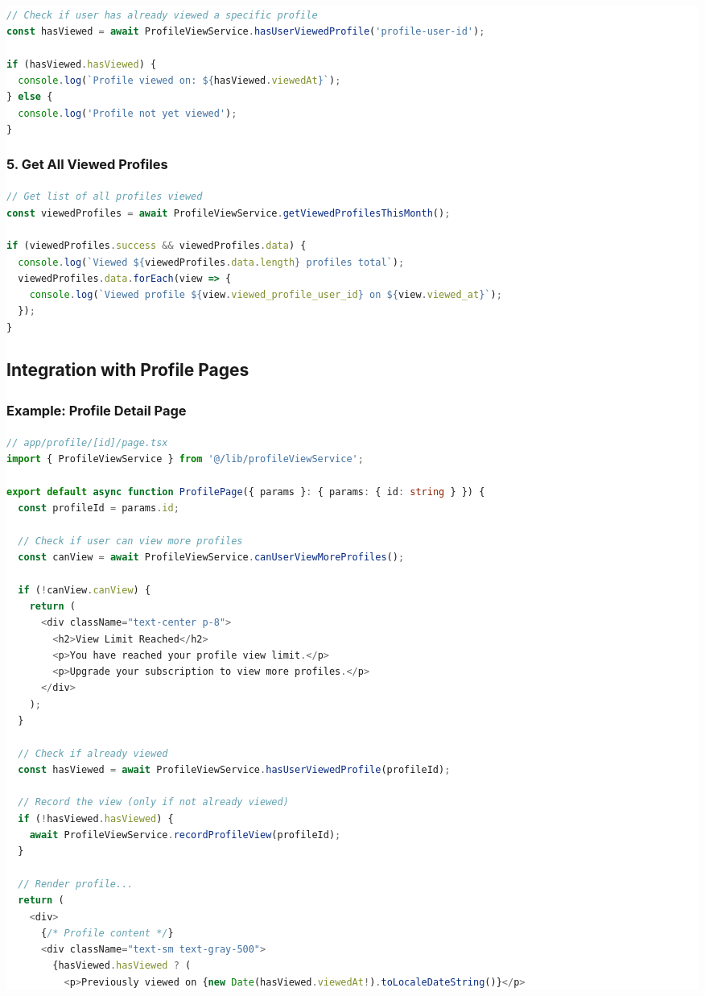 ```typescript
// Check if user has already viewed a specific profile
const hasViewed = await ProfileViewService.hasUserViewedProfile('profile-user-id');

if (hasViewed.hasViewed) {
  console.log(`Profile viewed on: ${hasViewed.viewedAt}`);
} else {
  console.log('Profile not yet viewed');
}
```

### 5. Get All Viewed Profiles

```typescript
// Get list of all profiles viewed
const viewedProfiles = await ProfileViewService.getViewedProfilesThisMonth();

if (viewedProfiles.success && viewedProfiles.data) {
  console.log(`Viewed ${viewedProfiles.data.length} profiles total`);
  viewedProfiles.data.forEach(view => {
    console.log(`Viewed profile ${view.viewed_profile_user_id} on ${view.viewed_at}`);
  });
}
```

## Integration with Profile Pages

### Example: Profile Detail Page

```typescript
// app/profile/[id]/page.tsx
import { ProfileViewService } from '@/lib/profileViewService';

export default async function ProfilePage({ params }: { params: { id: string } }) {
  const profileId = params.id;
  
  // Check if user can view more profiles
  const canView = await ProfileViewService.canUserViewMoreProfiles();
  
  if (!canView.canView) {
    return (
      <div className="text-center p-8">
        <h2>View Limit Reached</h2>
        <p>You have reached your profile view limit.</p>
        <p>Upgrade your subscription to view more profiles.</p>
      </div>
    );
  }
  
  // Check if already viewed
  const hasViewed = await ProfileViewService.hasUserViewedProfile(profileId);
  
  // Record the view (only if not already viewed)
  if (!hasViewed.hasViewed) {
    await ProfileViewService.recordProfileView(profileId);
  }
  
  // Render profile...
  return (
    <div>
      {/* Profile content */}
      <div className="text-sm text-gray-500">
        {hasViewed.hasViewed ? (
          <p>Previously viewed on {new Date(hasViewed.viewedAt!).toLocaleDateString()}</p>
```
